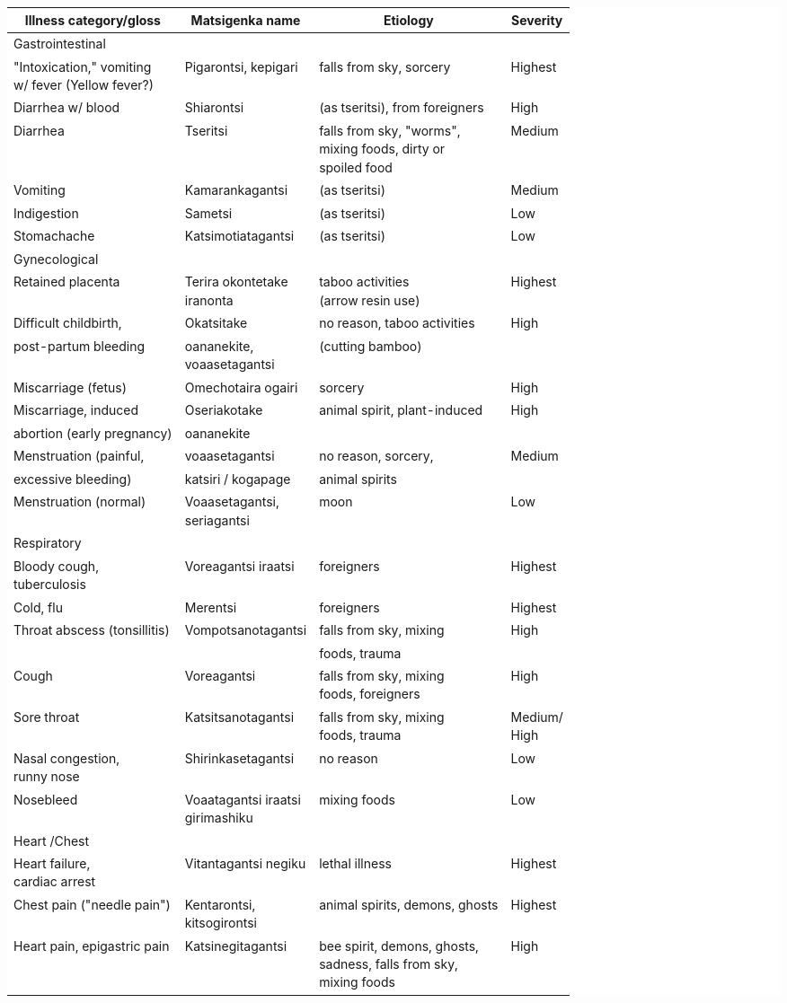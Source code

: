 | Illness category/gloss                               | Matsigenka name                     | Etiology                                                                | Severity        |
|------------------------------------------------------|-------------------------------------|-------------------------------------------------------------------------|-----------------|
| Gastrointestinal                                     |                                     |                                                                         |                 |
| "Intoxication," vomiting<br>w/ fever (Yellow fever?) | Pigarontsi, kepigari                | falls from sky, sorcery                                                 | Highest         |
| Diarrhea w/ blood                                    | Shiarontsi                          | (as tseritsi), from foreigners                                          | High            |
| Diarrhea                                             | Tseritsi                            | falls from sky, "worms",<br>mixing foods, dirty or<br>spoiled food      | Medium          |
| Vomiting                                             | Kamarankagantsi                     | (as tseritsi)                                                           | Medium          |
| Indigestion                                          | Sametsi                             | (as tseritsi)                                                           | Low             |
| Stomachache                                          | Katsimotiatagantsi                  | (as tseritsi)                                                           | Low             |
| Gynecological                                        |                                     |                                                                         |                 |
| Retained placenta                                    | Terira okontetake<br>iranonta       | taboo activities<br>(arrow resin use)                                   | Highest         |
| Difficult childbirth,                                | Okatsitake                          | no reason, taboo activities                                             | High            |
| post-partum bleeding                                 | oananekite,<br>voaasetagantsi       | (cutting bamboo)                                                        |                 |
| Miscarriage (fetus)                                  | Omechotaira ogairi                  | sorcery                                                                 | High            |
| Miscarriage, induced                                 | Oseriakotake                        | animal spirit, plant-induced                                            | High            |
| abortion (early pregnancy)                           | oananekite                          |                                                                         |                 |
| Menstruation (painful,                               | voaasetagantsi                      | no reason, sorcery,                                                     | Medium          |
| excessive bleeding)                                  | katsiri / kogapage                  | animal spirits                                                          |                 |
| Menstruation (normal)                                | Voaasetagantsi,<br>seriagantsi      | moon                                                                    | Low             |
| Respiratory                                          |                                     |                                                                         |                 |
| Bloody cough,<br>tuberculosis                        | Voreagantsi iraatsi                 | foreigners                                                              | Highest         |
| Cold, flu                                            | Merentsi                            | foreigners                                                              | Highest         |
| Throat abscess (tonsillitis)                         | Vompotsanotagantsi                  | falls from sky, mixing                                                  | High            |
|                                                      |                                     | foods, trauma                                                           |                 |
| Cough                                                | Voreagantsi                         | falls from sky, mixing<br>foods, foreigners                             | High            |
| Sore throat                                          | Katsitsanotagantsi                  | falls from sky, mixing<br>foods, trauma                                 | Medium/<br>High |
| Nasal congestion,<br>runny nose                      | Shirinkasetagantsi                  | no reason                                                               | Low             |
| Nosebleed                                            | Voaatagantsi iraatsi<br>girimashiku | mixing foods                                                            | Low             |
| Heart /Chest                                         |                                     |                                                                         |                 |
| Heart failure,<br>cardiac arrest                     | Vitantagantsi negiku                | lethal illness                                                          | Highest         |
| Chest pain ("needle pain")                           | Kentarontsi,<br>kitsogirontsi       | animal spirits, demons, ghosts                                          | Highest         |
| Heart pain, epigastric pain                          | Katsinegitagantsi                   | bee spirit, demons, ghosts,<br>sadness, falls from sky,<br>mixing foods | High            |